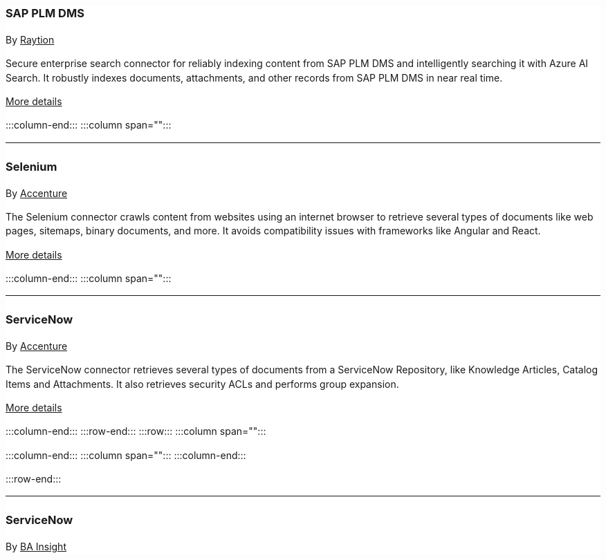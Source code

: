 
### SAP PLM DMS

By [Raytion](https://www.raytion.com/contact)

Secure enterprise search connector for reliably indexing content from SAP PLM DMS and intelligently searching it with Azure AI Search. It robustly indexes documents, attachments, and other records from SAP PLM DMS in near real time.

[More details](https://www.raytion.com/connectors/raytion-sap-plm-dms-connector)

:::column-end:::
:::column span="":::

---

### Selenium

By [Accenture](https://www.accenture.com)

The Selenium connector crawls content from websites using an internet browser to retrieve several types of documents like web pages, sitemaps, binary documents, and more. It avoids compatibility issues with frameworks like Angular and React.

[More details](https://contentanalytics.digital.accenture.com/display/aspire40/Selenium+Crawler)

:::column-end:::
:::column span="":::

---

### ServiceNow

By [Accenture](https://www.accenture.com)

The ServiceNow connector retrieves several types of documents from a ServiceNow Repository, like Knowledge Articles, Catalog Items and Attachments. It also retrieves security ACLs and performs group expansion.

[More details](https://contentanalytics.digital.accenture.com/display/aspire40/ServiceNow+Connector)

:::column-end:::
:::row-end:::
:::row:::
:::column span="":::

   :::column-end:::
   :::column span="":::
   :::column-end:::

:::row-end:::

---

### ServiceNow

By [BA Insight](https://www.bainsight.com/)
